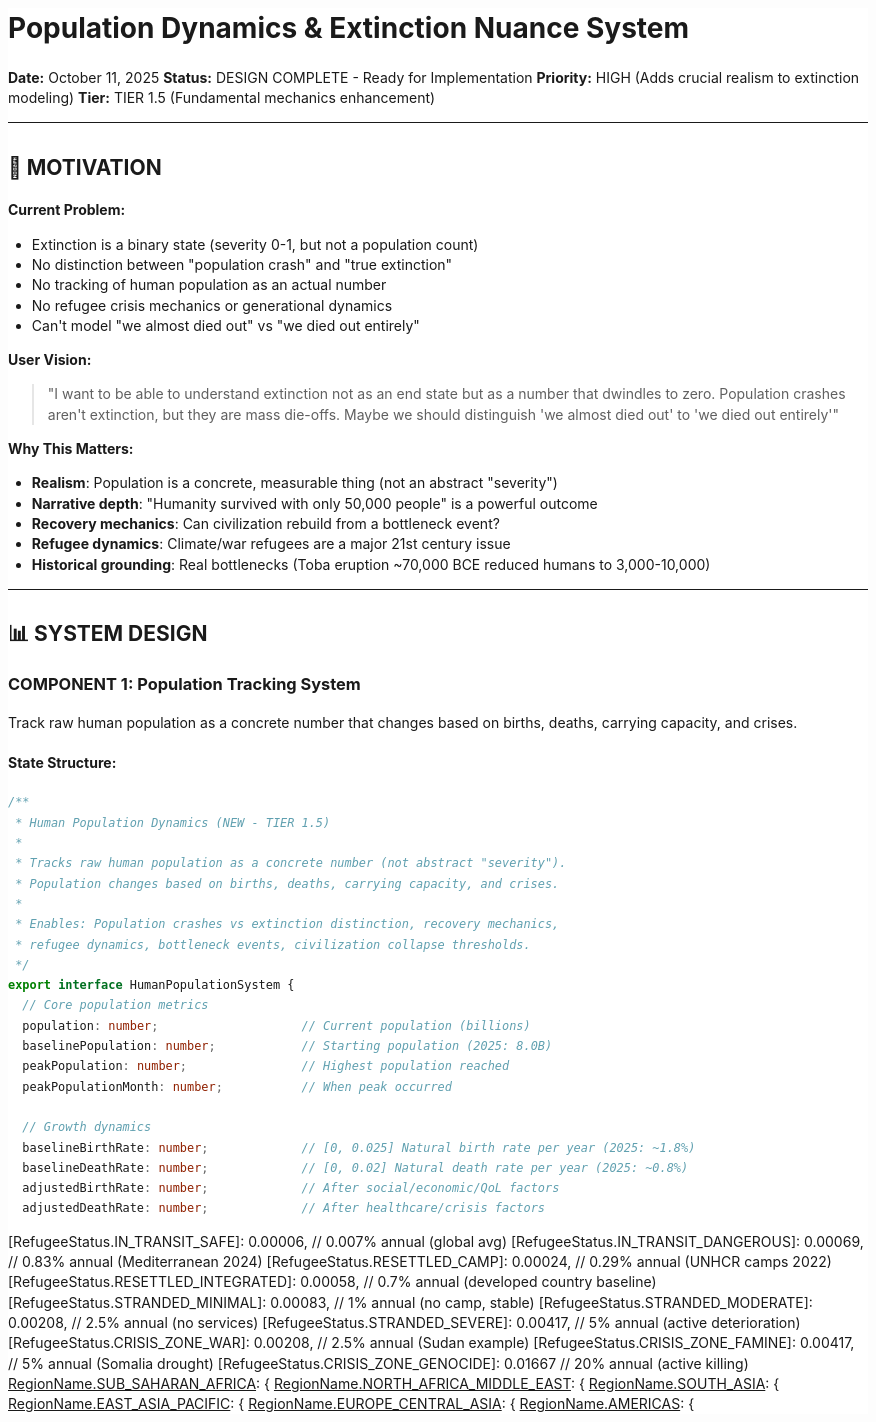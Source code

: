 # Population Dynamics & Extinction Nuance System

**Date:** October 11, 2025
**Status:** DESIGN COMPLETE - Ready for Implementation
**Priority:** HIGH (Adds crucial realism to extinction modeling)
**Tier:** TIER 1.5 (Fundamental mechanics enhancement)

---

## 🎯 MOTIVATION

**Current Problem:**
- Extinction is a binary state (severity 0-1, but not a population count)
- No distinction between "population crash" and "true extinction"
- No tracking of human population as an actual number
- No refugee crisis mechanics or generational dynamics
- Can't model "we almost died out" vs "we died out entirely"

**User Vision:**
> "I want to be able to understand extinction not as an end state but as a number that dwindles to zero. Population crashes aren't extinction, but they are mass die-offs. Maybe we should distinguish 'we almost died out' to 'we died out entirely'"

**Why This Matters:**
- **Realism**: Population is a concrete, measurable thing (not an abstract "severity")
- **Narrative depth**: "Humanity survived with only 50,000 people" is a powerful outcome
- **Recovery mechanics**: Can civilization rebuild from a bottleneck event?
- **Refugee dynamics**: Climate/war refugees are a major 21st century issue
- **Historical grounding**: Real bottlenecks (Toba eruption ~70,000 BCE reduced humans to 3,000-10,000)

---

## 📊 SYSTEM DESIGN

### **COMPONENT 1: Population Tracking System**

Track raw human population as a concrete number that changes based on births, deaths, carrying capacity, and crises.

#### **State Structure:**

```typescript
/**
 * Human Population Dynamics (NEW - TIER 1.5)
 *
 * Tracks raw human population as a concrete number (not abstract "severity").
 * Population changes based on births, deaths, carrying capacity, and crises.
 *
 * Enables: Population crashes vs extinction distinction, recovery mechanics,
 * refugee dynamics, bottleneck events, civilization collapse thresholds.
 */
export interface HumanPopulationSystem {
  // Core population metrics
  population: number;                    // Current population (billions)
  baselinePopulation: number;            // Starting population (2025: 8.0B)
  peakPopulation: number;                // Highest population reached
  peakPopulationMonth: number;           // When peak occurred

  // Growth dynamics
  baselineBirthRate: number;             // [0, 0.025] Natural birth rate per year (2025: ~1.8%)
  baselineDeathRate: number;             // [0, 0.02] Natural death rate per year (2025: ~0.8%)
  adjustedBirthRate: number;             // After social/economic/QoL factors
  adjustedDeathRate: number;             // After healthcare/crisis factors
```

  [RegionName.SUB_SAHARAN_AFRICA]: {
  [RegionName.NORTH_AFRICA_MIDDLE_EAST]: {
  [RegionName.SOUTH_ASIA]: {
  [RegionName.EAST_ASIA_PACIFIC]: {
  [RegionName.EUROPE_CENTRAL_ASIA]: {
  [RegionName.AMERICAS]: {
  [RefugeeStatus.IN_TRANSIT_SAFE]: 0.00006,       // 0.007% annual (global avg)
  [RefugeeStatus.IN_TRANSIT_DANGEROUS]: 0.00069,  // 0.83% annual (Mediterranean 2024)
  [RefugeeStatus.RESETTLED_CAMP]: 0.00024,        // 0.29% annual (UNHCR camps 2022)
  [RefugeeStatus.RESETTLED_INTEGRATED]: 0.00058,  // 0.7% annual (developed country baseline)
  [RefugeeStatus.STRANDED_MINIMAL]: 0.00083,      // 1% annual (no camp, stable)
  [RefugeeStatus.STRANDED_MODERATE]: 0.00208,     // 2.5% annual (no services)
  [RefugeeStatus.STRANDED_SEVERE]: 0.00417,       // 5% annual (active deterioration)
  [RefugeeStatus.CRISIS_ZONE_WAR]: 0.00208,       // 2.5% annual (Sudan example)
  [RefugeeStatus.CRISIS_ZONE_FAMINE]: 0.00417,    // 5% annual (Somalia drought)
  [RefugeeStatus.CRISIS_ZONE_GENOCIDE]: 0.01667   // 20% annual (active killing)
  [RegionName.SUB_SAHARAN_AFRICA]: {
  [RegionName.NORTH_AFRICA_MIDDLE_EAST]: {
  [RegionName.SOUTH_ASIA]: {
  [RegionName.EAST_ASIA_PACIFIC]: {
  [RegionName.EUROPE_CENTRAL_ASIA]: {
  [RegionName.AMERICAS]: {